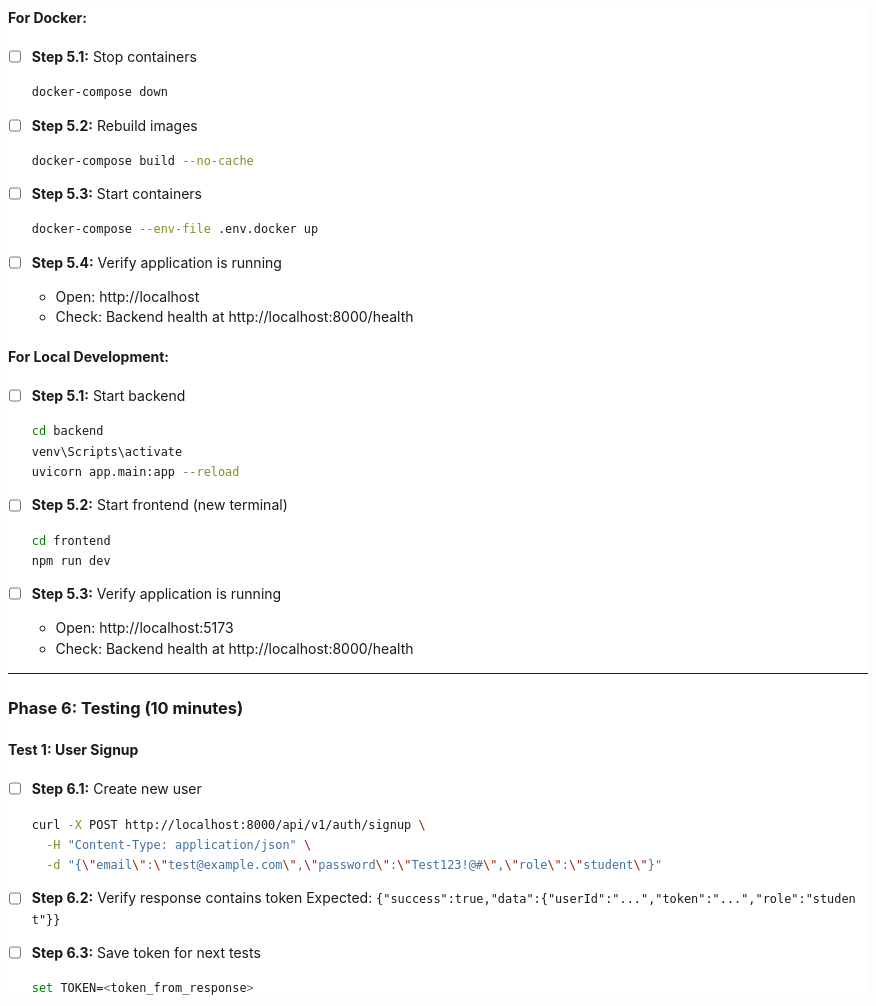 #### For Docker:

- [ ] **Step 5.1:** Stop containers
  ```bash
  docker-compose down
  ```

- [ ] **Step 5.2:** Rebuild images
  ```bash
  docker-compose build --no-cache
  ```

- [ ] **Step 5.3:** Start containers
  ```bash
  docker-compose --env-file .env.docker up
  ```

- [ ] **Step 5.4:** Verify application is running
  - Open: http://localhost
  - Check: Backend health at http://localhost:8000/health

#### For Local Development:

- [ ] **Step 5.1:** Start backend
  ```bash
  cd backend
  venv\Scripts\activate
  uvicorn app.main:app --reload
  ```

- [ ] **Step 5.2:** Start frontend (new terminal)
  ```bash
  cd frontend
  npm run dev
  ```

- [ ] **Step 5.3:** Verify application is running
  - Open: http://localhost:5173
  - Check: Backend health at http://localhost:8000/health

---

### Phase 6: Testing (10 minutes)

#### Test 1: User Signup

- [ ] **Step 6.1:** Create new user
  ```bash
  curl -X POST http://localhost:8000/api/v1/auth/signup \
    -H "Content-Type: application/json" \
    -d "{\"email\":\"test@example.com\",\"password\":\"Test123!@#\",\"role\":\"student\"}"
  ```

- [ ] **Step 6.2:** Verify response contains token
  Expected: `{"success":true,"data":{"userId":"...","token":"...","role":"student"}}`

- [ ] **Step 6.3:** Save token for next tests
  ```bash
  set TOKEN=<token_from_response>
  ```
